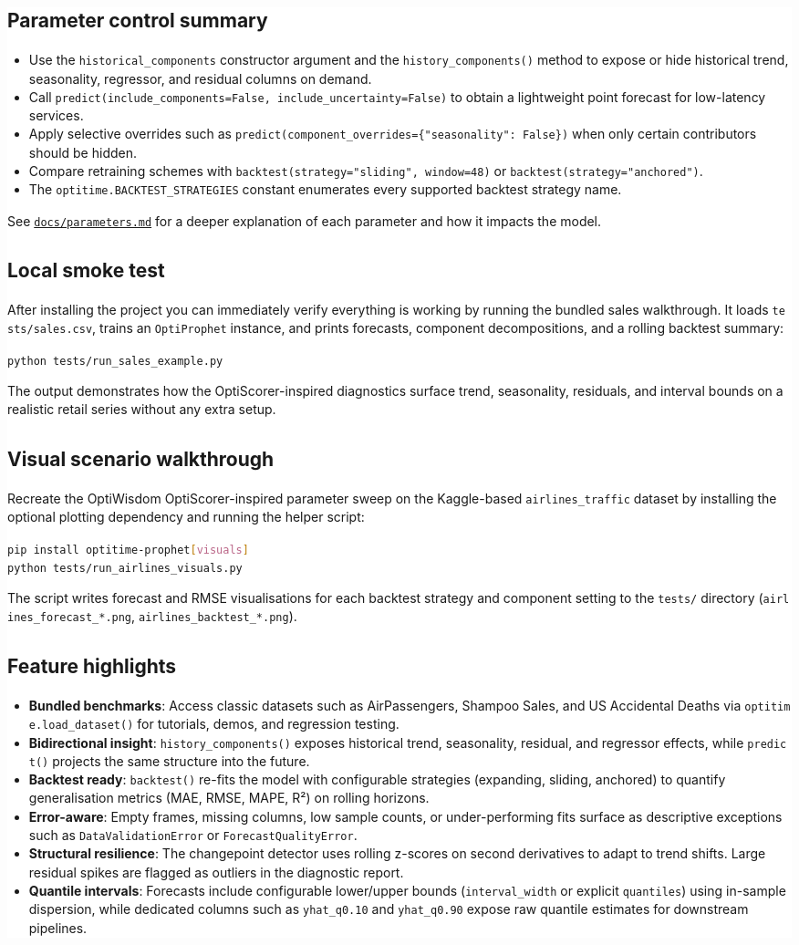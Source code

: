 ## Parameter control summary

- Use the `historical_components` constructor argument and the
  `history_components()` method to expose or hide historical trend, seasonality,
  regressor, and residual columns on demand.
- Call `predict(include_components=False, include_uncertainty=False)` to obtain
  a lightweight point forecast for low-latency services.
- Apply selective overrides such as
  `predict(component_overrides={"seasonality": False})` when only certain
  contributors should be hidden.
- Compare retraining schemes with `backtest(strategy="sliding", window=48)` or
  `backtest(strategy="anchored")`.
- The `optitime.BACKTEST_STRATEGIES` constant enumerates every supported
  backtest strategy name.

See [`docs/parameters.md`](docs/parameters.md) for a deeper explanation of each
parameter and how it impacts the model.

## Local smoke test

After installing the project you can immediately verify everything is
working by running the bundled sales walkthrough. It loads
`tests/sales.csv`, trains an `OptiProphet` instance, and prints forecasts,
component decompositions, and a rolling backtest summary:

```bash
python tests/run_sales_example.py
```

The output demonstrates how the OptiScorer-inspired diagnostics surface
trend, seasonality, residuals, and interval bounds on a realistic retail
series without any extra setup.

## Visual scenario walkthrough

Recreate the OptiWisdom OptiScorer-inspired parameter sweep on the Kaggle-based
`airlines_traffic` dataset by installing the optional plotting dependency and
running the helper script:

```bash
pip install optitime-prophet[visuals]
python tests/run_airlines_visuals.py
```

The script writes forecast and RMSE visualisations for each backtest strategy
and component setting to the `tests/` directory (`airlines_forecast_*.png`,
`airlines_backtest_*.png`).

## Feature highlights

- **Bundled benchmarks**: Access classic datasets such as AirPassengers, Shampoo Sales, and US Accidental Deaths via
  `optitime.load_dataset()` for tutorials, demos, and regression testing.
- **Bidirectional insight**: `history_components()` exposes historical trend, seasonality, residual, and regressor effects, while `predict()` projects the same structure into the future.
- **Backtest ready**: `backtest()` re-fits the model with configurable strategies (expanding, sliding, anchored) to quantify generalisation metrics (MAE, RMSE, MAPE, R²) on rolling horizons.
- **Error-aware**: Empty frames, missing columns, low sample counts, or under-performing fits surface as descriptive exceptions such as `DataValidationError` or `ForecastQualityError`.
- **Structural resilience**: The changepoint detector uses rolling z-scores on second derivatives to adapt to trend shifts. Large residual spikes are flagged as outliers in the diagnostic report.
- **Quantile intervals**: Forecasts include configurable lower/upper bounds (`interval_width` or explicit `quantiles`) using in-sample dispersion, while dedicated columns such as `yhat_q0.10` and `yhat_q0.90` expose raw quantile estimates for downstream pipelines.